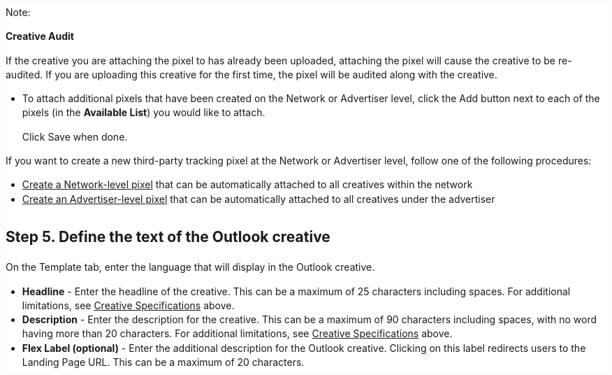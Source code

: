 <span class="notetitle">Note:</span>

**Creative Audit**

If the creative you are attaching the pixel to has already been
uploaded, attaching the pixel will cause the creative to be re-audited.
If you are uploading this creative for the first time, the pixel will be
audited along with the creative.

</div>

<div class="p">

- To attach additional pixels that have been created on the Network or
  Advertiser level, click the <span class="ph uicontrol">Add</span>
  button next to each of the pixels (in the **Available List**) you
  would like to attach.

  Click <span class="ph uicontrol">Save</span> when done.

</div>

If you want to create a new third-party tracking pixel at the Network or
Advertiser level, follow one of the following procedures:

<div class="p">

- <a href="https://wiki.appnexus.com/x/v4QFB" class="xref"
  target="_blank">Create a Network-level pixel</a> that can be
  automatically attached to all creatives within the network
- <a href="https://wiki.appnexus.com/x/u4QFB" class="xref"
  target="_blank">Create an Advertiser-level pixel</a> that can be
  automatically attached to all creatives under the advertiser

</div>

</div>

<div id="ID-000011e2__section_nzc_gdg_pwb" class="section">

## Step 5. Define the text of the Outlook creative

<div class="p">

On the <span class="ph uicontrol">Template</span> tab, enter the
language that will display in the Outlook creative.

- **Headline** - Enter the headline of the creative. This can be a
  maximum of 25 characters including spaces. For additional limitations,
  see <a
  href="add-a-microsoft-outlook-versatile-creative.html#ID-000011e2__creativespecs"
  class="xref">Creative Specifications</a> above.
- **Description** - Enter the description for the creative. This can be
  a maximum of 90 characters including spaces, with no word having more
  than 20 characters. For additional limitations, see <a
  href="add-a-microsoft-outlook-versatile-creative.html#ID-000011e2__creativespecs"
  class="xref">Creative Specifications</a> above. 
- **Flex Label (optional)** - Enter the additional description for the
  Outlook creative. Clicking on this label redirects users to the
  Landing Page URL. This can be a maximum of 20 characters.
  <div id="ID-000011e2__note_w5x_32g_pwb" class="note">
